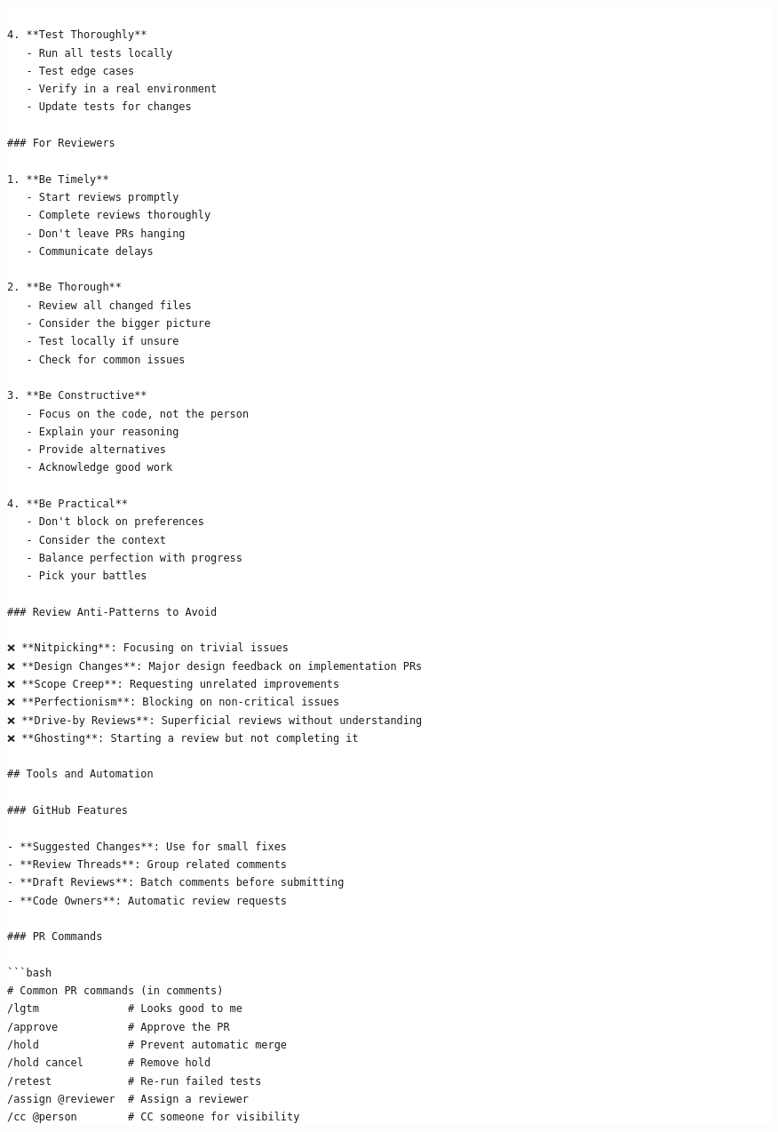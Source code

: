 ```

4. **Test Thoroughly**
   - Run all tests locally
   - Test edge cases
   - Verify in a real environment
   - Update tests for changes

### For Reviewers

1. **Be Timely**
   - Start reviews promptly
   - Complete reviews thoroughly
   - Don't leave PRs hanging
   - Communicate delays

2. **Be Thorough**
   - Review all changed files
   - Consider the bigger picture
   - Test locally if unsure
   - Check for common issues

3. **Be Constructive**
   - Focus on the code, not the person
   - Explain your reasoning
   - Provide alternatives
   - Acknowledge good work

4. **Be Practical**
   - Don't block on preferences
   - Consider the context
   - Balance perfection with progress
   - Pick your battles

### Review Anti-Patterns to Avoid

❌ **Nitpicking**: Focusing on trivial issues
❌ **Design Changes**: Major design feedback on implementation PRs
❌ **Scope Creep**: Requesting unrelated improvements
❌ **Perfectionism**: Blocking on non-critical issues
❌ **Drive-by Reviews**: Superficial reviews without understanding
❌ **Ghosting**: Starting a review but not completing it

## Tools and Automation

### GitHub Features

- **Suggested Changes**: Use for small fixes
- **Review Threads**: Group related comments
- **Draft Reviews**: Batch comments before submitting
- **Code Owners**: Automatic review requests

### PR Commands

```bash
# Common PR commands (in comments)
/lgtm              # Looks good to me
/approve           # Approve the PR
/hold              # Prevent automatic merge
/hold cancel       # Remove hold
/retest            # Re-run failed tests
/assign @reviewer  # Assign a reviewer
/cc @person        # CC someone for visibility
```
